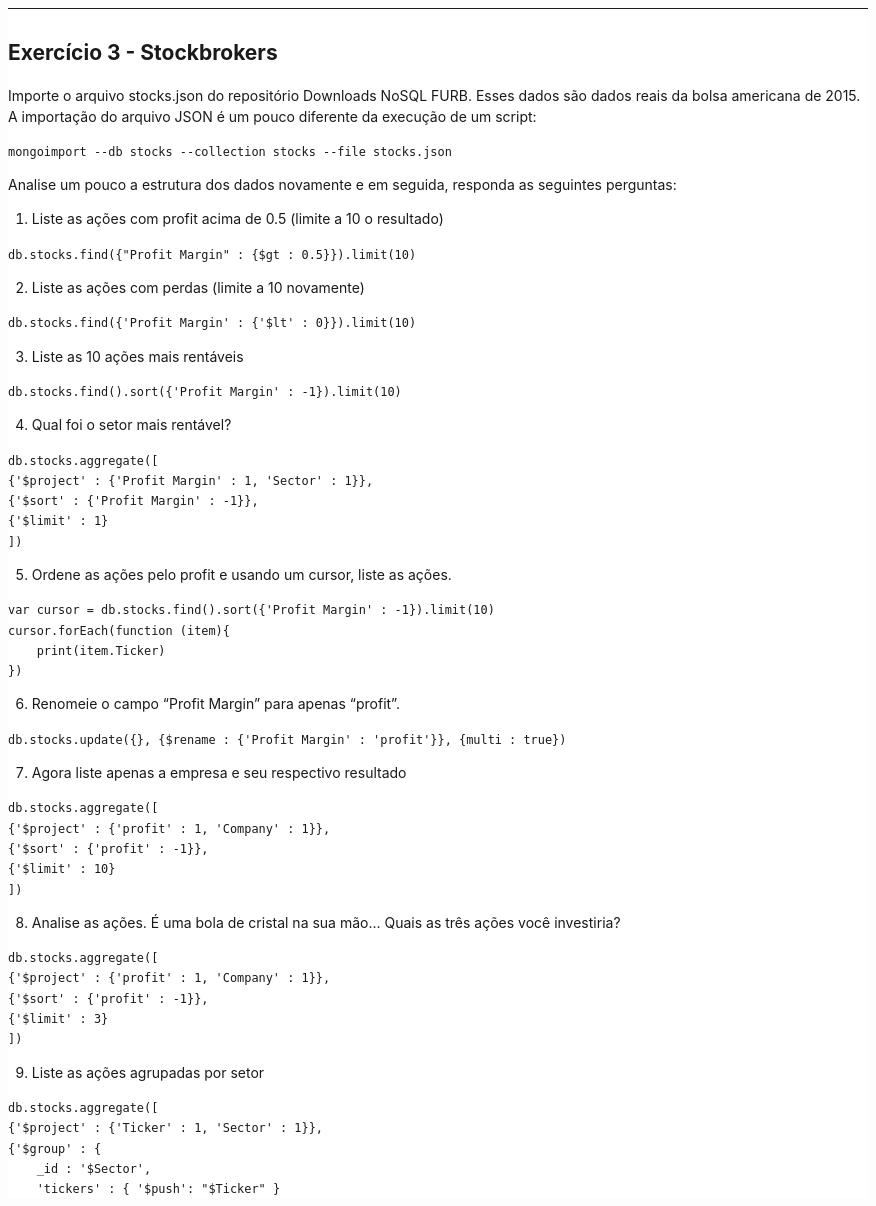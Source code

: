 ----

Exercício 3 - Stockbrokers
---

Importe o arquivo stocks.json do repositório Downloads NoSQL FURB. Esses dados
são dados reais da bolsa americana de 2015. A importação do arquivo JSON é um
pouco diferente da execução de um script:
```
mongoimport --db stocks --collection stocks --file stocks.json
```
Analise um pouco a estrutura dos dados novamente e em seguida, responda as
seguintes perguntas:
1. Liste as ações com profit acima de 0.5 (limite a 10 o resultado)
```
db.stocks.find({"Profit Margin" : {$gt : 0.5}}).limit(10)
```
2. Liste as ações com perdas (limite a 10 novamente)
```
db.stocks.find({'Profit Margin' : {'$lt' : 0}}).limit(10)
```   
3. Liste as 10 ações mais rentáveis
```
db.stocks.find().sort({'Profit Margin' : -1}).limit(10)
```   
4. Qual foi o setor mais rentável?
```
db.stocks.aggregate([
{'$project' : {'Profit Margin' : 1, 'Sector' : 1}}, 
{'$sort' : {'Profit Margin' : -1}},
{'$limit' : 1}
])
```   
5. Ordene as ações pelo profit e usando um cursor, liste as ações.
```
var cursor = db.stocks.find().sort({'Profit Margin' : -1}).limit(10)
cursor.forEach(function (item){
    print(item.Ticker)
})
```   
6. Renomeie o campo “Profit Margin” para apenas “profit”.
```
db.stocks.update({}, {$rename : {'Profit Margin' : 'profit'}}, {multi : true})
```   
7. Agora liste apenas a empresa e seu respectivo resultado
```
db.stocks.aggregate([
{'$project' : {'profit' : 1, 'Company' : 1}}, 
{'$sort' : {'profit' : -1}},
{'$limit' : 10}
])
```   
8. Analise as ações. É uma bola de cristal na sua mão... Quais as três ações
você investiria?
```
db.stocks.aggregate([
{'$project' : {'profit' : 1, 'Company' : 1}}, 
{'$sort' : {'profit' : -1}},
{'$limit' : 3}
])
```
9. Liste as ações agrupadas por setor
```
db.stocks.aggregate([
{'$project' : {'Ticker' : 1, 'Sector' : 1}}, 
{'$group' : {
    _id : '$Sector', 
    'tickers' : { '$push': "$Ticker" } 
```